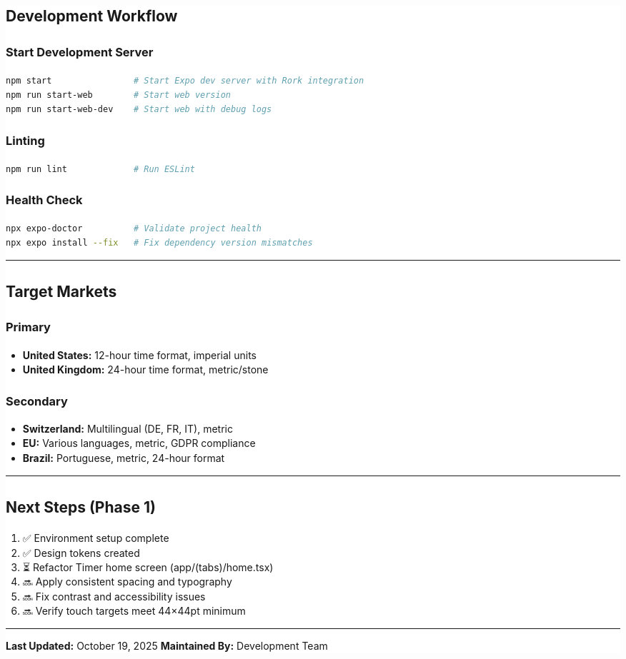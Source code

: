 
## Development Workflow

### Start Development Server
```bash
npm start                # Start Expo dev server with Rork integration
npm run start-web        # Start web version
npm run start-web-dev    # Start web with debug logs
```

### Linting
```bash
npm run lint             # Run ESLint
```

### Health Check
```bash
npx expo-doctor          # Validate project health
npx expo install --fix   # Fix dependency version mismatches
```

---

## Target Markets

### Primary
- **United States:** 12-hour time format, imperial units
- **United Kingdom:** 24-hour time format, metric/stone

### Secondary
- **Switzerland:** Multilingual (DE, FR, IT), metric
- **EU:** Various languages, metric, GDPR compliance
- **Brazil:** Portuguese, metric, 24-hour format

---

## Next Steps (Phase 1)

1. ✅ Environment setup complete
2. ✅ Design tokens created
3. ⏳ Refactor Timer home screen (app/(tabs)/home.tsx)
4. 🔜 Apply consistent spacing and typography
5. 🔜 Fix contrast and accessibility issues
6. 🔜 Verify touch targets meet 44×44pt minimum

---

**Last Updated:** October 19, 2025
**Maintained By:** Development Team
